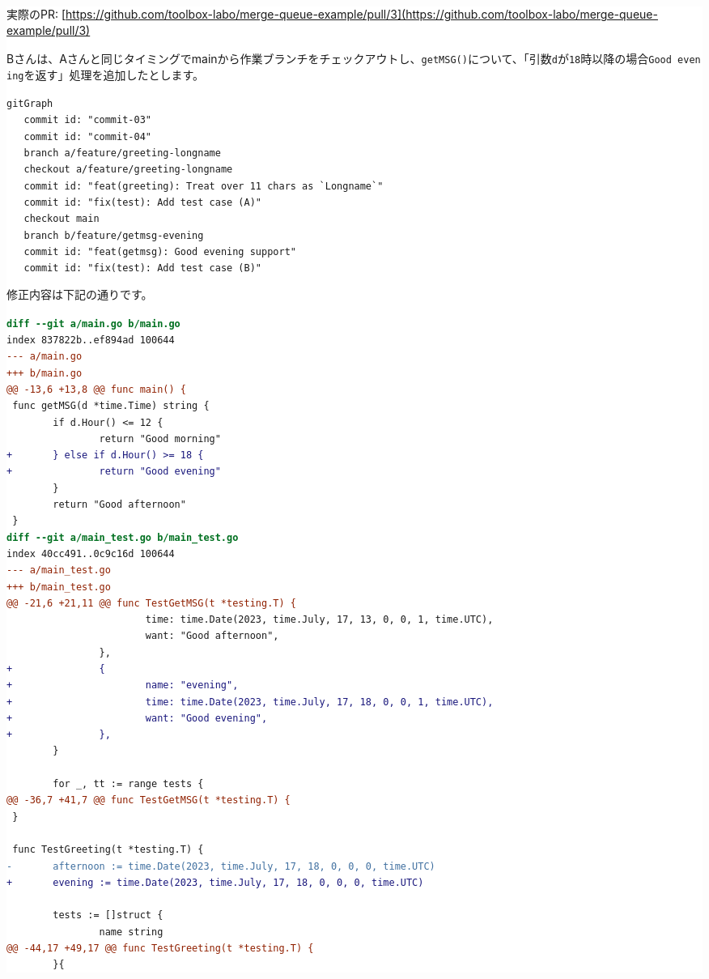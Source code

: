 
実際のPR: [https://github.com/toolbox-labo/merge-queue-example/pull/3](https://github.com/toolbox-labo/merge-queue-example/pull/3)


Bさんは、Aさんと同じタイミングでmainから作業ブランチをチェックアウトし、`getMSG()`について、「引数`d`が`18`時以降の場合`Good evening`を返す」処理を追加したとします。


```mermaid
gitGraph
   commit id: "commit-03"
   commit id: "commit-04"
   branch a/feature/greeting-longname
   checkout a/feature/greeting-longname
   commit id: "feat(greeting): Treat over 11 chars as `Longname`"
   commit id: "fix(test): Add test case (A)"
   checkout main
   branch b/feature/getmsg-evening
   commit id: "feat(getmsg): Good evening support"
   commit id: "fix(test): Add test case (B)"
```


修正内容は下記の通りです。


```diff
diff --git a/main.go b/main.go
index 837822b..ef894ad 100644
--- a/main.go
+++ b/main.go
@@ -13,6 +13,8 @@ func main() {
 func getMSG(d *time.Time) string {
        if d.Hour() <= 12 {
                return "Good morning"
+       } else if d.Hour() >= 18 {
+               return "Good evening"
        }
        return "Good afternoon"
 }
diff --git a/main_test.go b/main_test.go
index 40cc491..0c9c16d 100644
--- a/main_test.go
+++ b/main_test.go
@@ -21,6 +21,11 @@ func TestGetMSG(t *testing.T) {
                        time: time.Date(2023, time.July, 17, 13, 0, 0, 1, time.UTC),
                        want: "Good afternoon",
                },
+               {
+                       name: "evening",
+                       time: time.Date(2023, time.July, 17, 18, 0, 0, 1, time.UTC),
+                       want: "Good evening",
+               },
        }
 
        for _, tt := range tests {
@@ -36,7 +41,7 @@ func TestGetMSG(t *testing.T) {
 }
 
 func TestGreeting(t *testing.T) {
-       afternoon := time.Date(2023, time.July, 17, 18, 0, 0, 0, time.UTC)
+       evening := time.Date(2023, time.July, 17, 18, 0, 0, 0, time.UTC)
 
        tests := []struct {
                name string
@@ -44,17 +49,17 @@ func TestGreeting(t *testing.T) {
        }{
```